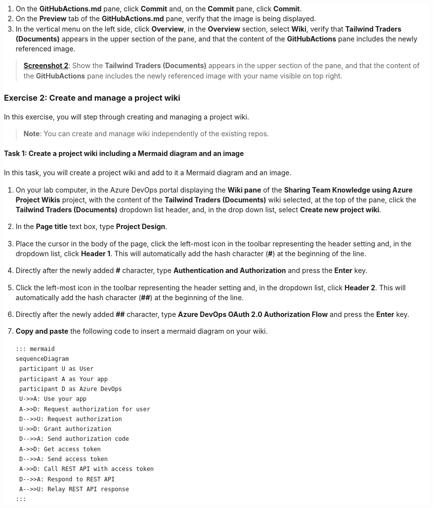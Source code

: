 1. On the **GitHubActions.md** pane, click **Commit** and, on the **Commit** pane, click **Commit**.
1. On the **Preview** tab of the **GitHubActions.md** pane, verify that the image is being displayed.
1. In the vertical menu on the left side, click **Overview**, in the **Overview** section, select **Wiki**, verify that **Tailwind Traders (Documents)** appears in the upper section of the pane, and that the content of the **GitHubActions** pane includes the newly referenced image.

>**[Screenshot 2](https://github.com/mandalapu1994/AZ400-Azure_DevOps_Engineer_Expert/blob/main/Instructions/Labs/AZ400_M09_L21_Sharing_Team_Knowledge_using_Azure_Project_Wikis.md)**: Show the **Tailwind Traders (Documents)** appears in the upper section of the pane, and that the content of the **GitHubActions** pane includes the newly referenced image with your name visible on top right.

### Exercise 2: Create and manage a project wiki

In this exercise, you will step through creating and managing a project wiki.

> **Note**: You can create and manage wiki independently of the existing repos.

#### Task 1: Create a project wiki including a Mermaid diagram and an image

In this task, you will create a project wiki and add to it a Mermaid diagram and an image.

1. On your lab computer, in the Azure DevOps portal displaying the **Wiki pane** of the **Sharing Team Knowledge using Azure Project Wikis** project,  with the content of the **Tailwind Traders (Documents)** wiki selected, at the top of the pane, click the **Tailwind Traders (Documents)** dropdown list header, and, in the drop down list, select **Create new project wiki**.
1. In the **Page title** text box, type **Project Design**.
1. Place the cursor in the body of the page, click the left-most icon in the toolbar representing the header setting and, in the dropdown list, click **Header 1**. This will automatically add the hash character (**#**) at the beginning of the line.
1. Directly after the newly added **#** character, type **Authentication and Authorization** and press the **Enter** key.
1. Click the left-most icon in the toolbar representing the header setting and, in the dropdown list, click **Header 2**. This will automatically add the hash character (**##**) at the beginning of the line.
1. Directly after the newly added **##** character, type **Azure DevOps OAuth 2.0 Authorization Flow** and press the **Enter** key.

1. **Copy and paste** the following code to insert a mermaid diagram on your wiki.

    ```
    ::: mermaid
    sequenceDiagram
     participant U as User
     participant A as Your app
     participant D as Azure DevOps
     U->>A: Use your app
     A->>D: Request authorization for user
     D-->>U: Request authorization
     U->>D: Grant authorization
     D-->>A: Send authorization code
     A->>D: Get access token
     D-->>A: Send access token
     A->>D: Call REST API with access token
     D-->>A: Respond to REST API
     A-->>U: Relay REST API response
    :::
    ```

